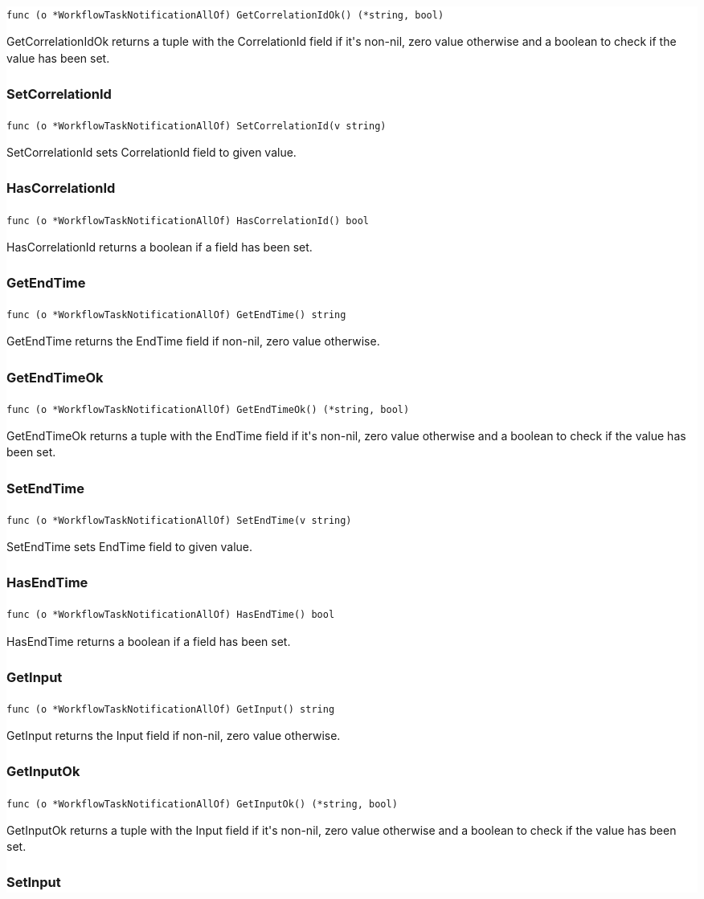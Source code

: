 `func (o *WorkflowTaskNotificationAllOf) GetCorrelationIdOk() (*string, bool)`

GetCorrelationIdOk returns a tuple with the CorrelationId field if it's non-nil, zero value otherwise
and a boolean to check if the value has been set.

### SetCorrelationId

`func (o *WorkflowTaskNotificationAllOf) SetCorrelationId(v string)`

SetCorrelationId sets CorrelationId field to given value.

### HasCorrelationId

`func (o *WorkflowTaskNotificationAllOf) HasCorrelationId() bool`

HasCorrelationId returns a boolean if a field has been set.

### GetEndTime

`func (o *WorkflowTaskNotificationAllOf) GetEndTime() string`

GetEndTime returns the EndTime field if non-nil, zero value otherwise.

### GetEndTimeOk

`func (o *WorkflowTaskNotificationAllOf) GetEndTimeOk() (*string, bool)`

GetEndTimeOk returns a tuple with the EndTime field if it's non-nil, zero value otherwise
and a boolean to check if the value has been set.

### SetEndTime

`func (o *WorkflowTaskNotificationAllOf) SetEndTime(v string)`

SetEndTime sets EndTime field to given value.

### HasEndTime

`func (o *WorkflowTaskNotificationAllOf) HasEndTime() bool`

HasEndTime returns a boolean if a field has been set.

### GetInput

`func (o *WorkflowTaskNotificationAllOf) GetInput() string`

GetInput returns the Input field if non-nil, zero value otherwise.

### GetInputOk

`func (o *WorkflowTaskNotificationAllOf) GetInputOk() (*string, bool)`

GetInputOk returns a tuple with the Input field if it's non-nil, zero value otherwise
and a boolean to check if the value has been set.

### SetInput
